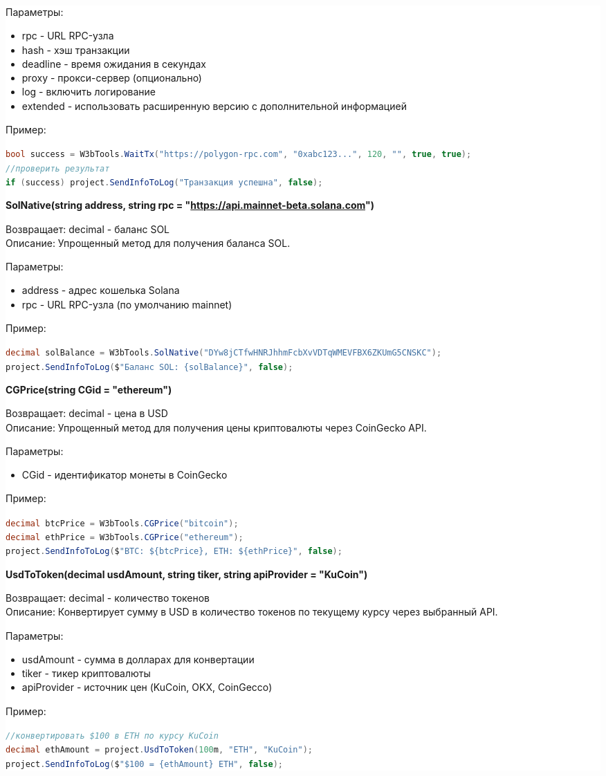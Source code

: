 Параметры:
- rpc - URL RPC-узла
- hash - хэш транзакции
- deadline - время ожидания в секундах
- proxy - прокси-сервер (опционально)
- log - включить логирование
- extended - использовать расширенную версию с дополнительной информацией

Пример:
```csharp
bool success = W3bTools.WaitTx("https://polygon-rpc.com", "0xabc123...", 120, "", true, true);
//проверить результат
if (success) project.SendInfoToLog("Транзакция успешна", false);
```

**SolNative(string address, string rpc = "https://api.mainnet-beta.solana.com")**

Возвращает: decimal - баланс SOL  
Описание: Упрощенный метод для получения баланса SOL.

Параметры:
- address - адрес кошелька Solana
- rpc - URL RPC-узла (по умолчанию mainnet)

Пример:
```csharp
decimal solBalance = W3bTools.SolNative("DYw8jCTfwHNRJhhmFcbXvVDTqWMEVFBX6ZKUmG5CNSKC");
project.SendInfoToLog($"Баланс SOL: {solBalance}", false);
```

**CGPrice(string CGid = "ethereum")**

Возвращает: decimal - цена в USD  
Описание: Упрощенный метод для получения цены криптовалюты через CoinGecko API.

Параметры:
- CGid - идентификатор монеты в CoinGecko

Пример:
```csharp
decimal btcPrice = W3bTools.CGPrice("bitcoin");
decimal ethPrice = W3bTools.CGPrice("ethereum");
project.SendInfoToLog($"BTC: ${btcPrice}, ETH: ${ethPrice}", false);
```

**UsdToToken(decimal usdAmount, string tiker, string apiProvider = "KuCoin")**

Возвращает: decimal - количество токенов  
Описание: Конвертирует сумму в USD в количество токенов по текущему курсу через выбранный API.

Параметры:
- usdAmount - сумма в долларах для конвертации
- tiker - тикер криптовалюты
- apiProvider - источник цен (KuCoin, OKX, CoinGecco)

Пример:
```csharp
//конвертировать $100 в ETH по курсу KuCoin
decimal ethAmount = project.UsdToToken(100m, "ETH", "KuCoin");
project.SendInfoToLog($"$100 = {ethAmount} ETH", false);
```